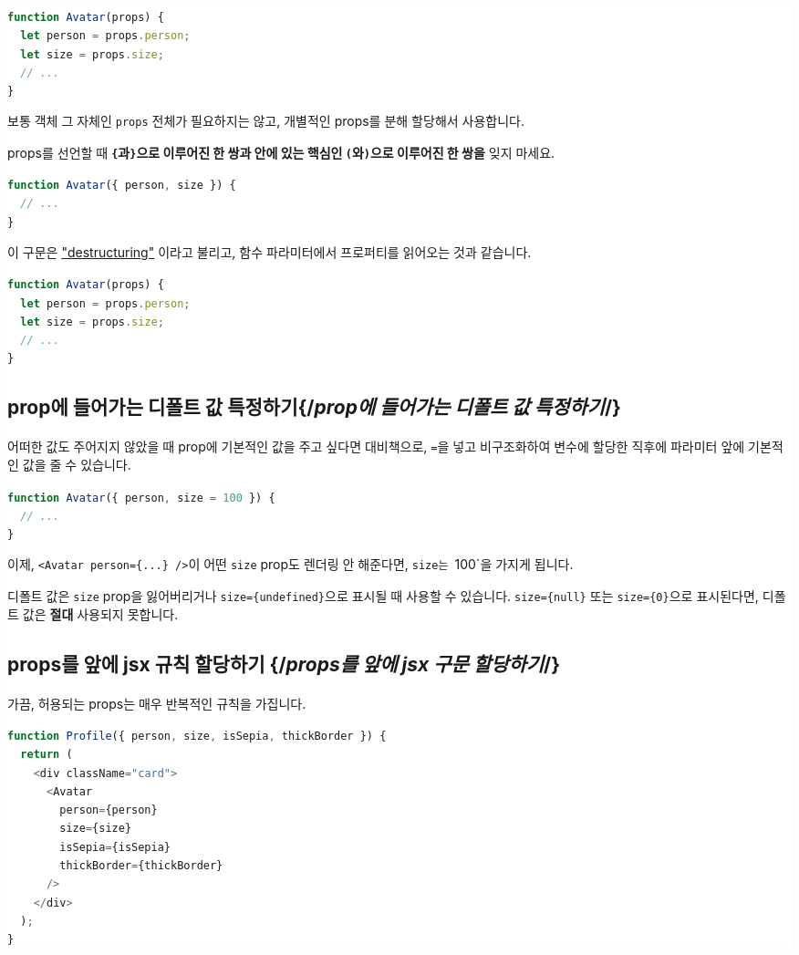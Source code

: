 ```js
function Avatar(props) {
  let person = props.person;
  let size = props.size;
  // ...
}
```

보통 객체 그 자체인 `props` 전체가 필요하지는 않고, 개별적인 props를 분해 할당해서 사용합니다.

<Gotcha>

props를 선언할 때 **`{`과`}`으로 이루어진 한 쌍과 안에 있는 핵심인 `(`와`)`으로 이루어진 한 쌍을** 잊지 마세요.

```js
function Avatar({ person, size }) {
  // ...
}
```

이 구문은 ["destructuring"](https://developer.mozilla.org/docs/Web/JavaScript/Reference/OperatorsDestructuring_assignment#Unpacking_fields_from_objects_passed_as_a_function_parameter) 이라고 불리고, 함수 파라미터에서 프로퍼티를 읽어오는 것과 같습니다.

```js
function Avatar(props) {
  let person = props.person;
  let size = props.size;
  // ...
}
```

</Gotcha>

## prop에 들어가는 디폴트 값 특정하기{/*prop에 들어가는 디폴트 값 특정하기*/}

어떠한 값도 주어지지 않았을 때 prop에 기본적인 값을 주고 싶다면 대비책으로, `=`을 넣고 비구조화하여 변수에 할당한 직후에 파라미터 앞에 기본적인 값을 줄 수 있습니다.

```js
function Avatar({ person, size = 100 }) {
  // ...
}
```

이제, `<Avatar person={...} />`이 어떤 `size` prop도 렌더링 안 해준다면, `size는 `100`을 가지게 됩니다. 

디폴트 값은 `size` prop을 잃어버리거나 `size={undefined}`으로 표시될 때 사용할 수 있습니다. `size={null}` 또는 `size={0}`으로 표시된다면, 디폴트 값은 **절대** 사용되지 못합니다.

## props를 앞에 jsx 규칙 할당하기 {/*props를 앞에 jsx 구문 할당하기*/}

가끔, 허용되는 props는 매우 반복적인 규칙을 가집니다.

```js
function Profile({ person, size, isSepia, thickBorder }) {
  return (
    <div className="card">
      <Avatar
        person={person}
        size={size}
        isSepia={isSepia}
        thickBorder={thickBorder}
      />
    </div>
  );
}
```
